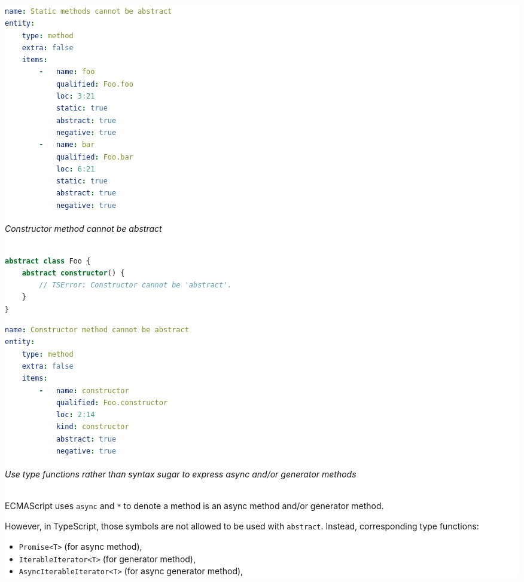 ```yaml
name: Static methods cannot be abstract
entity:
    type: method
    extra: false
    items:
        -   name: foo
            qualified: Foo.foo
            loc: 3:21
            static: true
            abstract: true
            negative: true
        -   name: bar
            qualified: Foo.bar
            loc: 6:21
            static: true
            abstract: true
            negative: true
```

###### Constructor method cannot be abstract

```ts
abstract class Foo {
    abstract constructor() {
        // TSError: Constructor cannot be 'abstract'.
    }
}
```

```yaml
name: Constructor method cannot be abstract
entity:
    type: method
    extra: false
    items:
        -   name: constructor
            qualified: Foo.constructor
            loc: 2:14
            kind: constructor
            abstract: true
            negative: true
```

###### Use type functions rather than syntax sugar to express async and/or generator methods

ECMAScript uses `async` and `*` to denote a method is an async method and/or generator
method.

However, in TypeScript, those symbols are not allowed to be used with `abstract`. Instead,
corresponding type functions:

* `Promise<T>` (for async method),
* `IterableIterator<T>` (for generator method),
* `AsyncIterableIterator<T>` (for async generator method),
